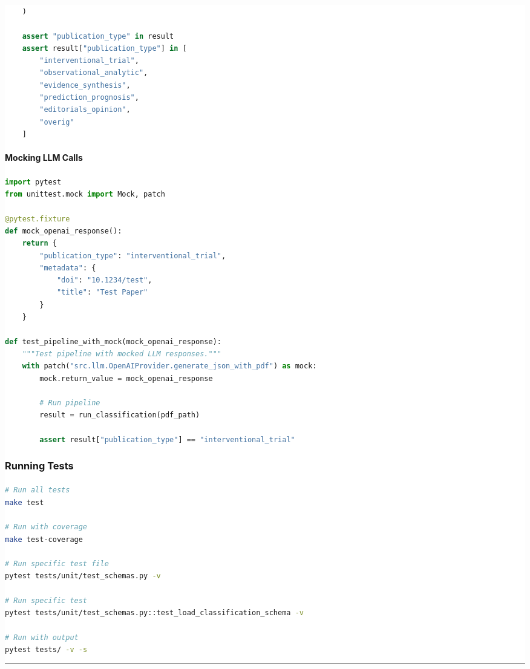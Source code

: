 ```python
    )

    assert "publication_type" in result
    assert result["publication_type"] in [
        "interventional_trial",
        "observational_analytic",
        "evidence_synthesis",
        "prediction_prognosis",
        "editorials_opinion",
        "overig"
    ]
```

#### Mocking LLM Calls

```python
import pytest
from unittest.mock import Mock, patch

@pytest.fixture
def mock_openai_response():
    return {
        "publication_type": "interventional_trial",
        "metadata": {
            "doi": "10.1234/test",
            "title": "Test Paper"
        }
    }

def test_pipeline_with_mock(mock_openai_response):
    """Test pipeline with mocked LLM responses."""
    with patch("src.llm.OpenAIProvider.generate_json_with_pdf") as mock:
        mock.return_value = mock_openai_response

        # Run pipeline
        result = run_classification(pdf_path)

        assert result["publication_type"] == "interventional_trial"
```

### Running Tests

```bash
# Run all tests
make test

# Run with coverage
make test-coverage

# Run specific test file
pytest tests/unit/test_schemas.py -v

# Run specific test
pytest tests/unit/test_schemas.py::test_load_classification_schema -v

# Run with output
pytest tests/ -v -s
```

---